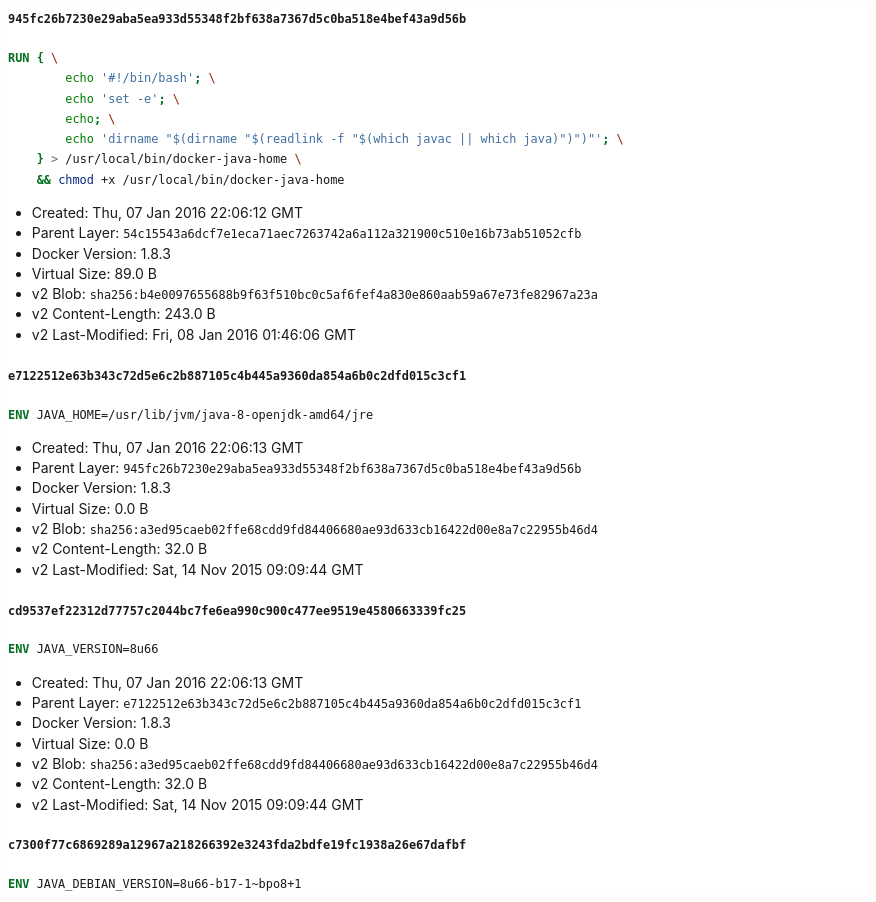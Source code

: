 #### `945fc26b7230e29aba5ea933d55348f2bf638a7367d5c0ba518e4bef43a9d56b`

```dockerfile
RUN { \
		echo '#!/bin/bash'; \
		echo 'set -e'; \
		echo; \
		echo 'dirname "$(dirname "$(readlink -f "$(which javac || which java)")")"'; \
	} > /usr/local/bin/docker-java-home \
	&& chmod +x /usr/local/bin/docker-java-home
```

-	Created: Thu, 07 Jan 2016 22:06:12 GMT
-	Parent Layer: `54c15543a6dcf7e1eca71aec7263742a6a112a321900c510e16b73ab51052cfb`
-	Docker Version: 1.8.3
-	Virtual Size: 89.0 B
-	v2 Blob: `sha256:b4e0097655688b9f63f510bc0c5af6fef4a830e860aab59a67e73fe82967a23a`
-	v2 Content-Length: 243.0 B
-	v2 Last-Modified: Fri, 08 Jan 2016 01:46:06 GMT

#### `e7122512e63b343c72d5e6c2b887105c4b445a9360da854a6b0c2dfd015c3cf1`

```dockerfile
ENV JAVA_HOME=/usr/lib/jvm/java-8-openjdk-amd64/jre
```

-	Created: Thu, 07 Jan 2016 22:06:13 GMT
-	Parent Layer: `945fc26b7230e29aba5ea933d55348f2bf638a7367d5c0ba518e4bef43a9d56b`
-	Docker Version: 1.8.3
-	Virtual Size: 0.0 B
-	v2 Blob: `sha256:a3ed95caeb02ffe68cdd9fd84406680ae93d633cb16422d00e8a7c22955b46d4`
-	v2 Content-Length: 32.0 B
-	v2 Last-Modified: Sat, 14 Nov 2015 09:09:44 GMT

#### `cd9537ef22312d77757c2044bc7fe6ea990c900c477ee9519e4580663339fc25`

```dockerfile
ENV JAVA_VERSION=8u66
```

-	Created: Thu, 07 Jan 2016 22:06:13 GMT
-	Parent Layer: `e7122512e63b343c72d5e6c2b887105c4b445a9360da854a6b0c2dfd015c3cf1`
-	Docker Version: 1.8.3
-	Virtual Size: 0.0 B
-	v2 Blob: `sha256:a3ed95caeb02ffe68cdd9fd84406680ae93d633cb16422d00e8a7c22955b46d4`
-	v2 Content-Length: 32.0 B
-	v2 Last-Modified: Sat, 14 Nov 2015 09:09:44 GMT

#### `c7300f77c6869289a12967a218266392e3243fda2bdfe19fc1938a26e67dafbf`

```dockerfile
ENV JAVA_DEBIAN_VERSION=8u66-b17-1~bpo8+1
```
